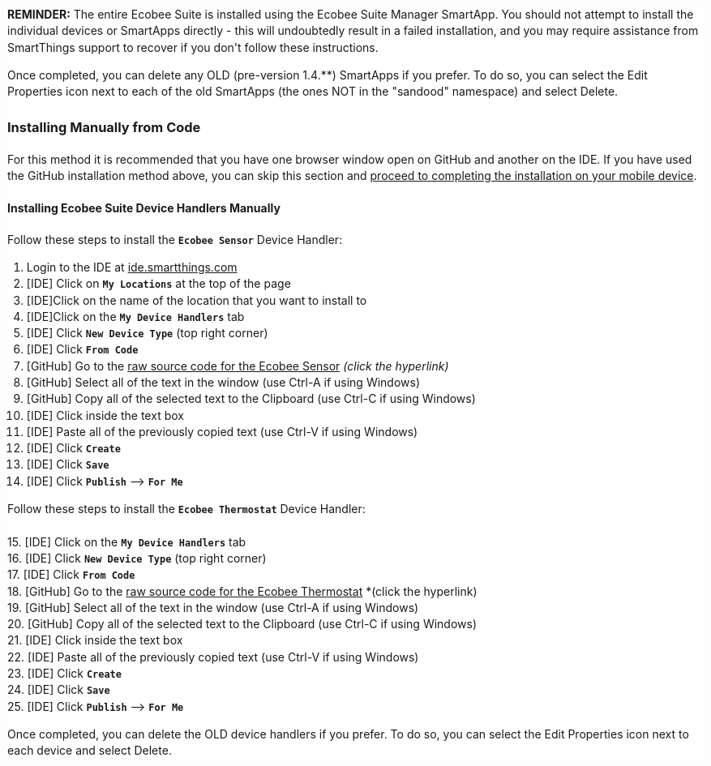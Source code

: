 **REMINDER:** The entire Ecobee Suite is installed using the Ecobee Suite Manager SmartApp. You should not attempt to install the individual devices or SmartApps directly - this will undoubtedly result in a failed installation, and you may require assistance from SmartThings support to recover if you don't follow these instructions.

Once completed, you can delete any OLD (pre-version 1.4.\*\*) SmartApps if you prefer. To do so, you can select the Edit Properties icon next to each of the old SmartApps (the ones NOT in the "sandood" namespace) and select Delete.

### <a name="manual-install-smartthings">Installing Manually from Code</a>
For this method it is recommended that you have one browser window open on GitHub and another on the IDE. If you have used the GitHub installation method above, you can skip this section and [proceed to completing the installation on your mobile device](#install-mobile-smartthings).

#### <a name="manual-devices-smartthings">Installing Ecobee Suite Device Handlers Manually</a>
Follow these steps to install the **`Ecobee Sensor`** Device Handler:
1. Login to the IDE at [ide.smartthings.com](http://ide.smartthings.com)
2. [IDE] Click on **`My Locations`** at the top of the page
3. [IDE]Click on the name of the location that you want to install to
4. [IDE]Click on the **`My Device Handlers`** tab
5. [IDE] Click **`New Device Type`** (top right corner)
6. [IDE] Click **`From Code`**
7. [GitHub] Go to the [raw source code for the Ecobee Sensor](https://raw.githubusercontent.com/SANdood/Ecobee-Suite/master/devicetypes/sandood/ecobee-suite-sensor.src/ecobee-suite-sensor.groovy) *(click the hyperlink)*
8. [GitHub] Select all of the text in the window (use Ctrl-A if using Windows)
9. [GitHub] Copy all of the selected text to the Clipboard (use Ctrl-C if using Windows)
10. [IDE] Click inside the text box
11. [IDE] Paste all of the previously copied text (use Ctrl-V if using Windows)
12. [IDE] Click **`Create`**
13. [IDE] Click **`Save`**
14. [IDE] Click **`Publish`** --> **`For Me`**

Follow these steps to install the **`Ecobee Thermostat`** Device Handler:<br><br>
15. [IDE] Click on the **`My Device Handlers`** tab<br>
16. [IDE] Click **`New Device Type`** (top right corner)<br>
17. [IDE] Click **`From Code`**<br>
18. [GitHub] Go to the [raw source code for the Ecobee Thermostat](https://raw.githubusercontent.com/SANdood/Ecobee-Suite/master/devicetypes/sandood/ecobee-suite-thermostat.src/ecobee-suite-thermostat.groovy) *(click the hyperlink)<br>
19. [GitHub] Select all of the text in the window (use Ctrl-A if using Windows)<br>
20. [GitHub] Copy all of the selected text to the Clipboard (use Ctrl-C if using Windows)<br>
21. [IDE] Click inside the text box<br>
22. [IDE] Paste all of the previously copied text (use Ctrl-V if using Windows)<br>
23. [IDE] Click **`Create`**<br>
24. [IDE] Click **`Save`**<br>
25. [IDE] Click **`Publish`** --> **`For Me`**<br>

Once completed, you can delete the OLD device handlers if you prefer. To do so, you can select the Edit Properties icon next to each device and select Delete.
